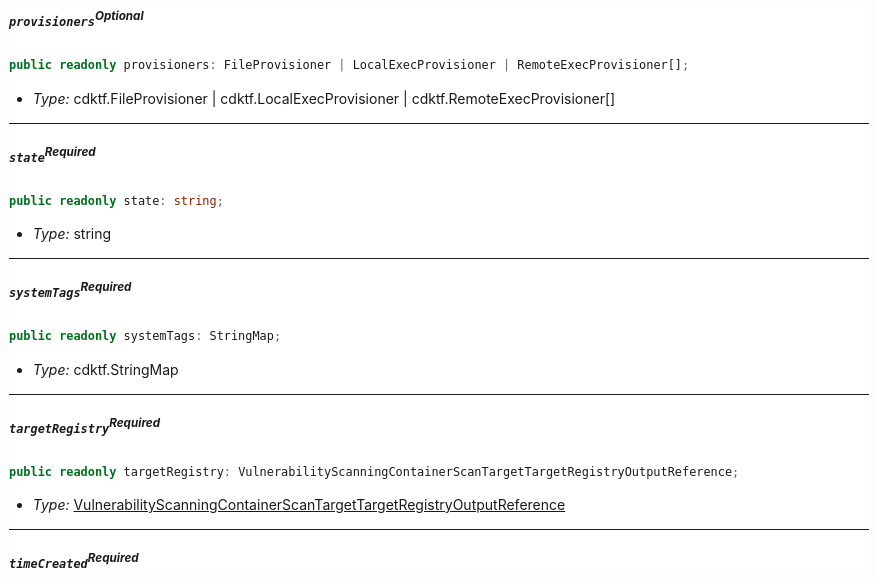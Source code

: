 ##### `provisioners`<sup>Optional</sup> <a name="provisioners" id="rhizo-co-terraform-provider-oci.vulnerabilityScanningContainerScanTarget.VulnerabilityScanningContainerScanTarget.property.provisioners"></a>

```typescript
public readonly provisioners: FileProvisioner | LocalExecProvisioner | RemoteExecProvisioner[];
```

- *Type:* cdktf.FileProvisioner | cdktf.LocalExecProvisioner | cdktf.RemoteExecProvisioner[]

---

##### `state`<sup>Required</sup> <a name="state" id="rhizo-co-terraform-provider-oci.vulnerabilityScanningContainerScanTarget.VulnerabilityScanningContainerScanTarget.property.state"></a>

```typescript
public readonly state: string;
```

- *Type:* string

---

##### `systemTags`<sup>Required</sup> <a name="systemTags" id="rhizo-co-terraform-provider-oci.vulnerabilityScanningContainerScanTarget.VulnerabilityScanningContainerScanTarget.property.systemTags"></a>

```typescript
public readonly systemTags: StringMap;
```

- *Type:* cdktf.StringMap

---

##### `targetRegistry`<sup>Required</sup> <a name="targetRegistry" id="rhizo-co-terraform-provider-oci.vulnerabilityScanningContainerScanTarget.VulnerabilityScanningContainerScanTarget.property.targetRegistry"></a>

```typescript
public readonly targetRegistry: VulnerabilityScanningContainerScanTargetTargetRegistryOutputReference;
```

- *Type:* <a href="#rhizo-co-terraform-provider-oci.vulnerabilityScanningContainerScanTarget.VulnerabilityScanningContainerScanTargetTargetRegistryOutputReference">VulnerabilityScanningContainerScanTargetTargetRegistryOutputReference</a>

---

##### `timeCreated`<sup>Required</sup> <a name="timeCreated" id="rhizo-co-terraform-provider-oci.vulnerabilityScanningContainerScanTarget.VulnerabilityScanningContainerScanTarget.property.timeCreated"></a>
